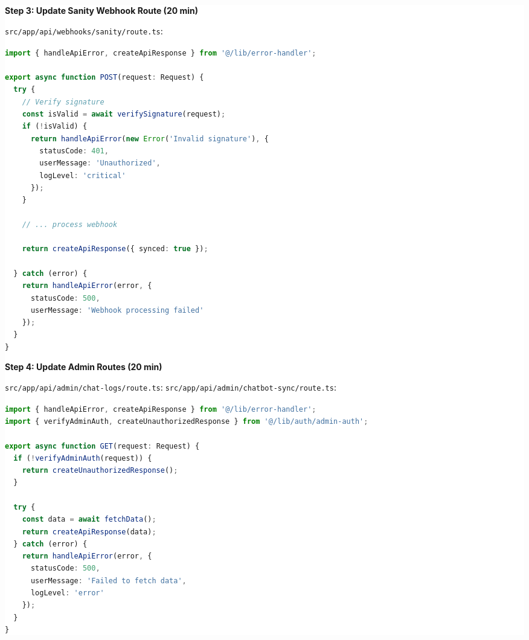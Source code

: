 **Step 3: Update Sanity Webhook Route (20 min)**

`src/app/api/webhooks/sanity/route.ts`:

```typescript
import { handleApiError, createApiResponse } from '@/lib/error-handler';

export async function POST(request: Request) {
  try {
    // Verify signature
    const isValid = await verifySignature(request);
    if (!isValid) {
      return handleApiError(new Error('Invalid signature'), {
        statusCode: 401,
        userMessage: 'Unauthorized',
        logLevel: 'critical'
      });
    }

    // ... process webhook

    return createApiResponse({ synced: true });

  } catch (error) {
    return handleApiError(error, {
      statusCode: 500,
      userMessage: 'Webhook processing failed'
    });
  }
}
```

**Step 4: Update Admin Routes (20 min)**

`src/app/api/admin/chat-logs/route.ts`:
`src/app/api/admin/chatbot-sync/route.ts`:

```typescript
import { handleApiError, createApiResponse } from '@/lib/error-handler';
import { verifyAdminAuth, createUnauthorizedResponse } from '@/lib/auth/admin-auth';

export async function GET(request: Request) {
  if (!verifyAdminAuth(request)) {
    return createUnauthorizedResponse();
  }

  try {
    const data = await fetchData();
    return createApiResponse(data);
  } catch (error) {
    return handleApiError(error, {
      statusCode: 500,
      userMessage: 'Failed to fetch data',
      logLevel: 'error'
    });
  }
}
```
